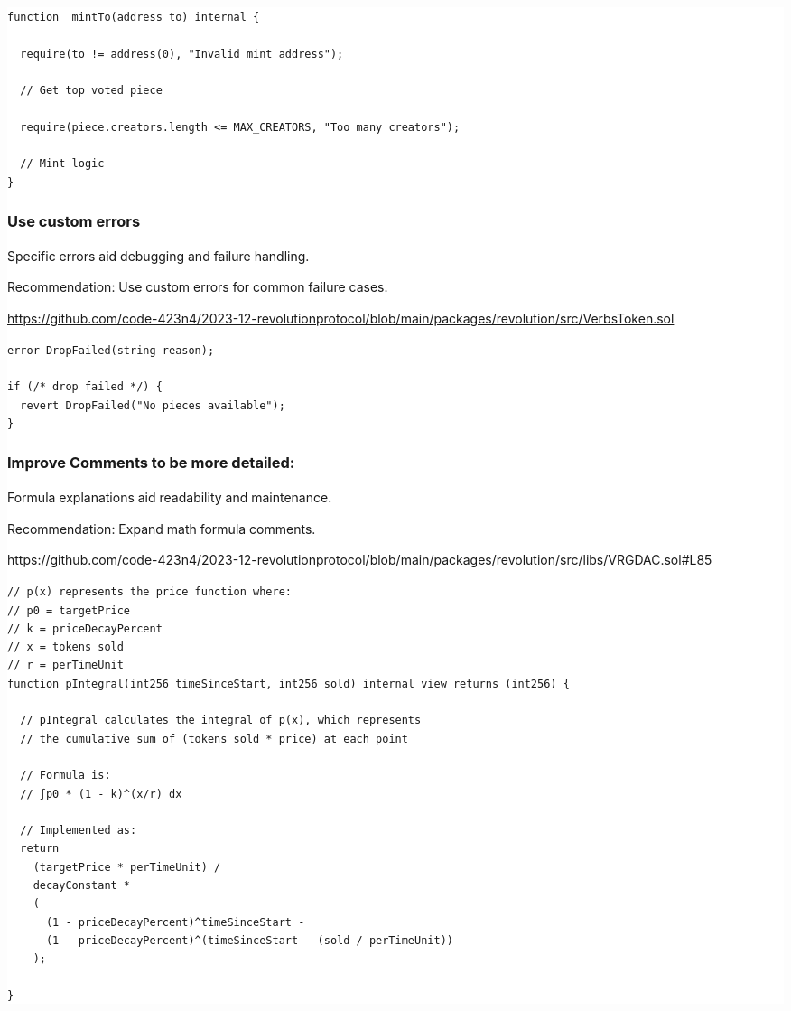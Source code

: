 ```
function _mintTo(address to) internal {

  require(to != address(0), "Invalid mint address");
  
  // Get top voted piece

  require(piece.creators.length <= MAX_CREATORS, "Too many creators");

  // Mint logic  
}
```


### Use custom errors

Specific errors aid debugging and failure handling.

Recommendation: Use custom errors for common failure cases.

https://github.com/code-423n4/2023-12-revolutionprotocol/blob/main/packages/revolution/src/VerbsToken.sol

```
error DropFailed(string reason);

if (/* drop failed */) {
  revert DropFailed("No pieces available"); 
}
```
### Improve Comments to be more detailed:

Formula explanations aid readability and maintenance.

Recommendation: Expand math formula comments.

https://github.com/code-423n4/2023-12-revolutionprotocol/blob/main/packages/revolution/src/libs/VRGDAC.sol#L85

```solidity
// p(x) represents the price function where:
// p0 = targetPrice 
// k = priceDecayPercent
// x = tokens sold
// r = perTimeUnit
function pIntegral(int256 timeSinceStart, int256 sold) internal view returns (int256) {

  // pIntegral calculates the integral of p(x), which represents 
  // the cumulative sum of (tokens sold * price) at each point

  // Formula is:
  // ∫p0 * (1 - k)^(x/r) dx  

  // Implemented as:
  return 
    (targetPrice * perTimeUnit) / 
    decayConstant * 
    (
      (1 - priceDecayPercent)^timeSinceStart - 
      (1 - priceDecayPercent)^(timeSinceStart - (sold / perTimeUnit))
    );

}
```
